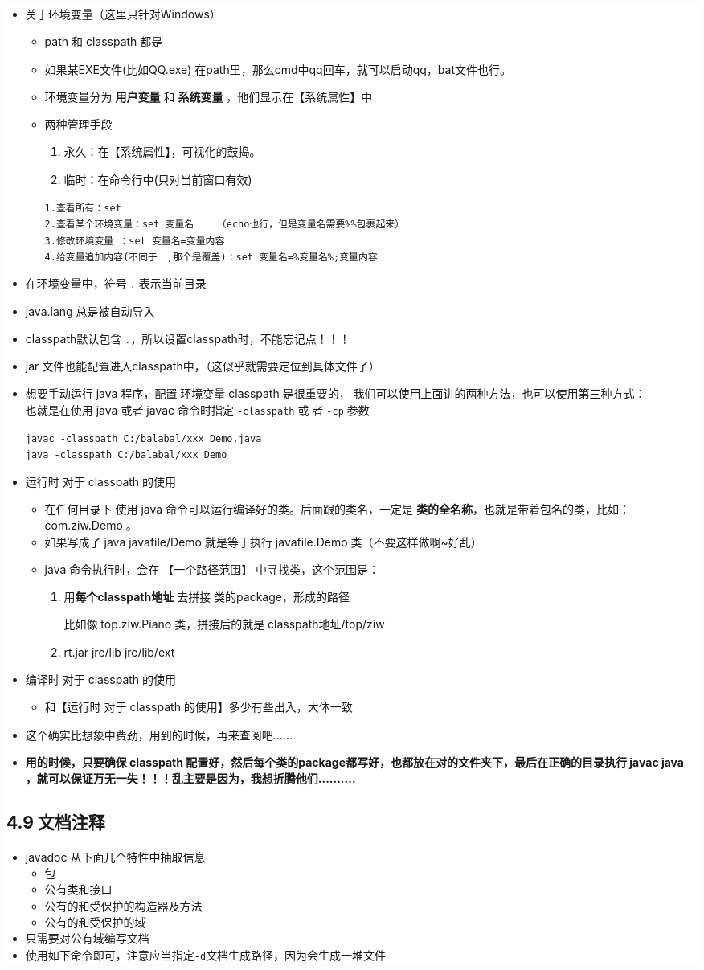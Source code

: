 - 关于环境变量（这里只针对Windows）
  
  - path 和 classpath 都是
  
  - 如果某EXE文件(比如QQ.exe) 在path里，那么cmd中qq回车，就可以启动qq，bat文件也行。
  
  - 环境变量分为 **用户变量** 和 **系统变量** ，他们显示在【系统属性】中
  
  - 两种管理手段
    1. 永久：在【系统属性】，可视化的鼓捣。
  
    2. 临时：在命令行中(只对当前窗口有效)
    ```shell
    1.查看所有：set
    2.查看某个环境变量：set 变量名    （echo也行，但是变量名需要%%包裹起来）
    3.修改环境变量 ：set 变量名=变量内容
    4.给变量追加内容(不同于上,那个是覆盖)：set 变量名=%变量名%;变量内容
    ```

- 在环境变量中，符号 `.` 表示当前目录

- java.lang 总是被自动导入

- classpath默认包含 `.`，所以设置classpath时，不能忘记点！！！

- jar 文件也能配置进入classpath中，（这似乎就需要定位到具体文件了）

- 想要手动运行 java 程序，配置 环境变量 classpath 是很重要的， 我们可以使用上面讲的两种方法，也可以使用第三种方式：  
    也就是在使用 java 或者 javac 命令时指定 `-classpath` 或 者 `-cp` 参数
    ```shell
    javac -classpath C:/balabal/xxx Demo.java
    java -classpath C:/balabal/xxx Demo
    ```

- 运行时 对于 classpath  的使用

  - 在任何目录下 使用 java 命令可以运行编译好的类。后面跟的类名，一定是 **类的全名称**，也就是带着包名的类，比如： com.ziw.Demo 。
    
  + 如果写成了 java javafile/Demo    就是等于执行  javafile.Demo 类（不要这样做啊~好乱）
    
  - java 命令执行时，会在 【一个路径范围】 中寻找类，这个范围是：

    1. 用**每个classpath地址** 去拼接 类的package，形成的路径
    
       比如像 top.ziw.Piano 类，拼接后的就是 classpath地址/top/ziw
    
    2. rt.jar     jre/lib     jre/lib/ext

- 编译时 对于 classpath 的使用

  - 和【运行时 对于 classpath  的使用】多少有些出入，大体一致

- 这个确实比想象中费劲，用到的时候，再来查阅吧......

- **用的时候，只要确保 classpath 配置好，然后每个类的package都写好，也都放在对的文件夹下，最后在正确的目录执行 javac java ，就可以保证万无一失！！！乱主要是因为，我想折腾他们..........**

## 4.9 文档注释

- javadoc 从下面几个特性中抽取信息
  - 包
  - 公有类和接口
  - 公有的和受保护的构造器及方法
  - 公有的和受保护的域
- 只需要对公有域编写文档
- 使用如下命令即可，注意应当指定`-d`文档生成路径，因为会生成一堆文件
